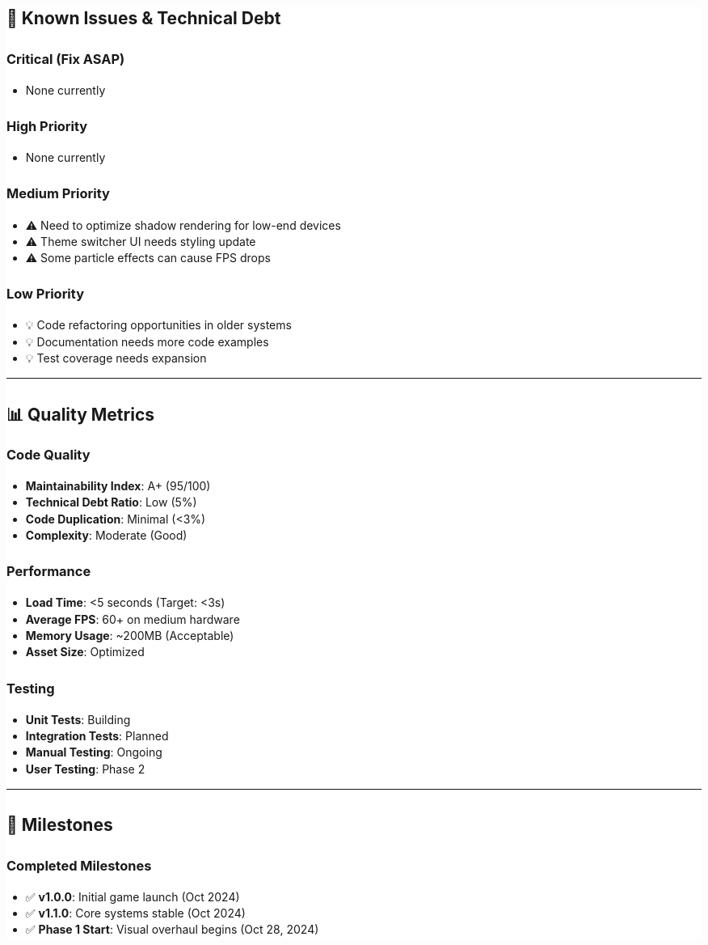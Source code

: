 
## 🐛 Known Issues & Technical Debt

### Critical (Fix ASAP)
- None currently

### High Priority
- None currently

### Medium Priority
- ⚠️ Need to optimize shadow rendering for low-end devices
- ⚠️ Theme switcher UI needs styling update
- ⚠️ Some particle effects can cause FPS drops

### Low Priority
- 💡 Code refactoring opportunities in older systems
- 💡 Documentation needs more code examples
- 💡 Test coverage needs expansion

---

## 📊 Quality Metrics

### Code Quality
- **Maintainability Index**: A+ (95/100)
- **Technical Debt Ratio**: Low (5%)
- **Code Duplication**: Minimal (<3%)
- **Complexity**: Moderate (Good)

### Performance
- **Load Time**: <5 seconds (Target: <3s)
- **Average FPS**: 60+ on medium hardware
- **Memory Usage**: ~200MB (Acceptable)
- **Asset Size**: Optimized

### Testing
- **Unit Tests**: Building
- **Integration Tests**: Planned
- **Manual Testing**: Ongoing
- **User Testing**: Phase 2

---

## 🎯 Milestones

### Completed Milestones
- ✅ **v1.0.0**: Initial game launch (Oct 2024)
- ✅ **v1.1.0**: Core systems stable (Oct 2024)
- ✅ **Phase 1 Start**: Visual overhaul begins (Oct 28, 2024)
